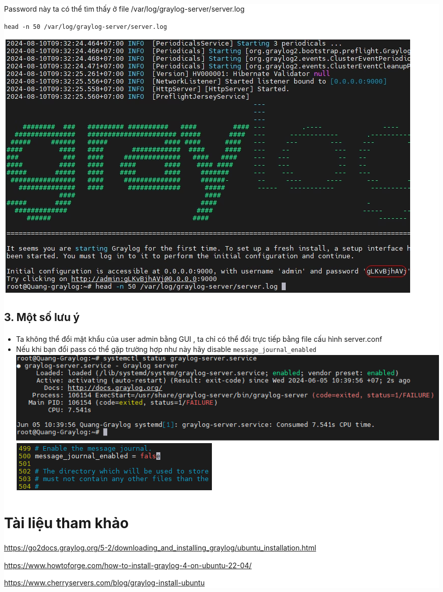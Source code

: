 Password này ta có thể tìm thấy ở file /var/log/graylog-server/server.log

```
head -n 50 /var/log/graylog-server/server.log
```

![alt text](anh/Screenshot_161.png)

## 3. Một số lưu ý 
- Ta không thể đổi mật khẩu của user admin bằng GUI , ta chỉ có thể đổi trực tiếp bằng file cấu hình server.conf
- Nếu khi bạn đổi pass có thể gặp trường hợp như này hãy disable `message_journal_enabled`
   ![alt text](anh/Screenshot_9.png)
   ![alt text](anh/Screenshot_10.png)
  
# Tài liệu tham khảo
https://go2docs.graylog.org/5-2/downloading_and_installing_graylog/ubuntu_installation.html

https://www.howtoforge.com/how-to-install-graylog-4-on-ubuntu-22-04/

https://www.cherryservers.com/blog/graylog-install-ubuntu